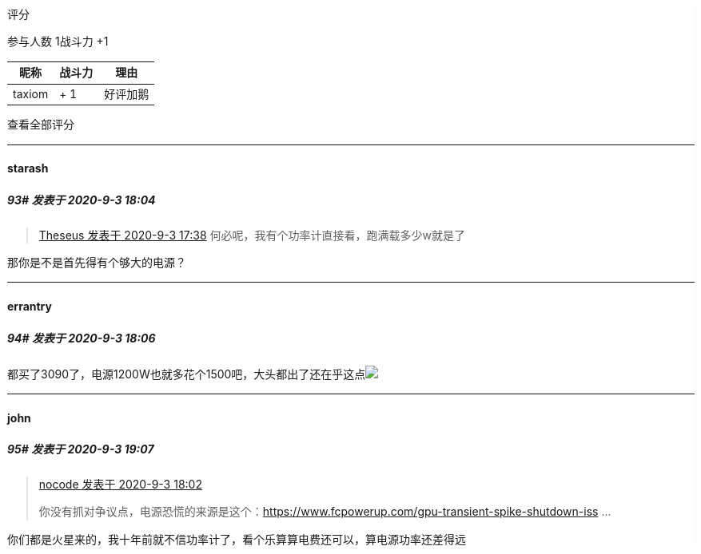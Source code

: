评分





 参与人数 1战斗力 +1

|昵称|战斗力|理由|
|----|---|---|
| taxiom| + 1|好评加鹅|



查看全部评分






-----

####  starash  
##### 93#       发表于 2020-9-3 18:04



<blockquote><a href="httphttps://bbs.saraba1st.com/2b/forum.php?mod=redirect&amp;goto=findpost&amp;pid=48631348&amp;ptid=1957811" target="_blank">Theseus 发表于 2020-9-3 17:38</a>
 何必呢，我有个功率计直接看，跑满载多少w就是了</blockquote>
那你是不是首先得有个够大的电源？







-----

####  errantry  
##### 94#       发表于 2020-9-3 18:06




都买了3090了，电源1200W也就多花个1500吧，大头都出了还在乎这点<img src="https://static.saraba1st.com/image/smiley/face2017/001.png" referrerpolicy="no-referrer">







-----

####  john  
##### 95#       发表于 2020-9-3 19:07



<blockquote><a href="httphttps://bbs.saraba1st.com/2b/forum.php?mod=redirect&amp;goto=findpost&amp;pid=48631591&amp;ptid=1957811" target="_blank">nocode 发表于 2020-9-3 18:02</a>

你没有抓对争议点，电源恐慌的来源是这个：https://www.fcpowerup.com/gpu-transient-spike-shutdown-iss ...</blockquote>
你们都是火星来的，我十年前就不信功率计了，看个乐算算电费还可以，算电源功率还差得远

